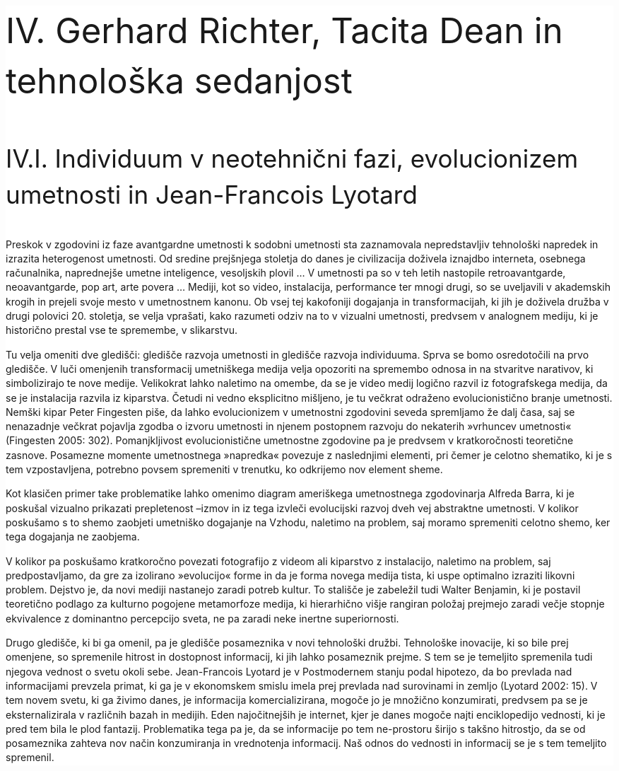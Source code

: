 <p class="singleMargin mt-5" style="font-size: 3.5em">IV. Gerhard Richter, Tacita Dean in tehnološka sedanjost</p>
<p class="singleMargin mt-5" style="font-size: 2.5em">IV.I. Individuum v neotehnični fazi, evolucionizem umetnosti in Jean-Francois Lyotard</p>
<p class="singleMargin">
Preskok v zgodovini iz faze avantgardne umetnosti k sodobni umetnosti sta zaznamovala nepredstavljiv tehnološki napredek in izrazita heterogenost umetnosti. Od sredine prejšnjega stoletja do danes je civilizacija doživela iznajdbo interneta, osebnega računalnika, naprednejše umetne inteligence, vesoljskih plovil … V umetnosti pa so v teh letih nastopile retroavantgarde, neoavantgarde, pop art, arte povera … Mediji, kot so video, instalacija, performance ter mnogi drugi, so se uveljavili v akademskih krogih in prejeli svoje mesto v umetnostnem kanonu. Ob vsej tej kakofoniji dogajanja in transformacijah, ki jih je doživela družba v drugi polovici 20. stoletja, se velja vprašati, kako razumeti odziv na to v vizualni umetnosti, predvsem v analognem mediju, ki je historično prestal vse te spremembe, v slikarstvu.
</p>
<p class="singleMargin">
Tu velja omeniti dve gledišči: gledišče razvoja umetnosti in gledišče razvoja individuuma. Sprva se bomo osredotočili na prvo gledišče. V luči omenjenih transformacij umetniškega medija velja opozoriti na spremembo odnosa in na stvaritve narativov, ki simbolizirajo te nove medije. Velikokrat lahko naletimo na omembe, da se je video medij logično razvil iz fotografskega medija, da se je instalacija razvila iz kiparstva. Četudi ni vedno eksplicitno mišljeno, je tu večkrat odraženo evolucionistično branje umetnosti. Nemški kipar Peter Fingesten piše, da lahko evolucionizem v umetnostni zgodovini seveda spremljamo že dalj časa, saj se nenazadnje večkrat pojavlja zgodba o izvoru umetnosti in njenem postopnem razvoju do nekaterih »vrhuncev umetnosti« (Fingesten 2005: 302). Pomanjkljivost evolucionistične umetnostne zgodovine pa je predvsem v kratkoročnosti teoretične zasnove. Posamezne momente umetnostnega »napredka« povezuje z naslednjimi elementi, pri čemer je celotno shematiko, ki je s tem vzpostavljena, potrebno povsem spremeniti v trenutku, ko odkrijemo nov element sheme.
</p>
<p class="singleMargin">
Kot klasičen primer take problematike lahko omenimo diagram ameriškega umetnostnega zgodovinarja Alfreda Barra, ki je poskušal vizualno prikazati prepletenost –izmov in iz tega izvleči evolucijski razvoj dveh vej abstraktne umetnosti. V kolikor poskušamo s to shemo zaobjeti umetniško dogajanje na Vzhodu, naletimo na problem, saj moramo spremeniti celotno shemo, ker tega dogajanja ne zaobjema. 
</p>
<p class="singleMargin">
V kolikor pa poskušamo kratkoročno povezati fotografijo z videom ali kiparstvo z instalacijo, naletimo na problem, saj predpostavljamo, da gre za izolirano »evolucijo« forme in da je forma novega medija tista, ki uspe optimalno izraziti likovni problem. Dejstvo je, da novi mediji nastanejo zaradi potreb kultur. To stališče je zabeležil tudi Walter Benjamin, ki je postavil teoretično podlago za kulturno pogojene metamorfoze medija, ki hierarhično višje rangiran položaj prejmejo zaradi večje stopnje ekvivalence z dominantno percepcijo sveta, ne pa zaradi neke inertne superiornosti.
</p>
<p class="singleMargin">
Drugo gledišče, ki bi ga omenil, pa je gledišče posameznika v novi tehnološki družbi. Tehnološke inovacije, ki so bile prej omenjene, so spremenile hitrost in dostopnost informacij, ki jih lahko posameznik prejme. S tem se je temeljito spremenila tudi njegova vednost o svetu okoli sebe. Jean-Francois Lyotard je v Postmodernem stanju podal hipotezo, da bo prevlada nad informacijami prevzela primat, ki ga je v ekonomskem smislu imela prej prevlada nad surovinami in zemljo (Lyotard 2002: 15). V tem novem svetu, ki ga živimo danes, je informacija komercializirana, mogoče jo je množično konzumirati, predvsem pa se je eksternalizirala v različnih bazah in medijih. Eden najočitnejših je internet, kjer je danes mogoče najti enciklopedijo vednosti, ki je pred tem bila le plod fantazij. Problematika tega pa je, da se informacije po tem ne-prostoru širijo s takšno hitrostjo, da se od posameznika zahteva nov način konzumiranja in vrednotenja informacij. Naš odnos do vednosti in informacij se je s tem temeljito spremenil.
</p>
<p class="singleMargin">